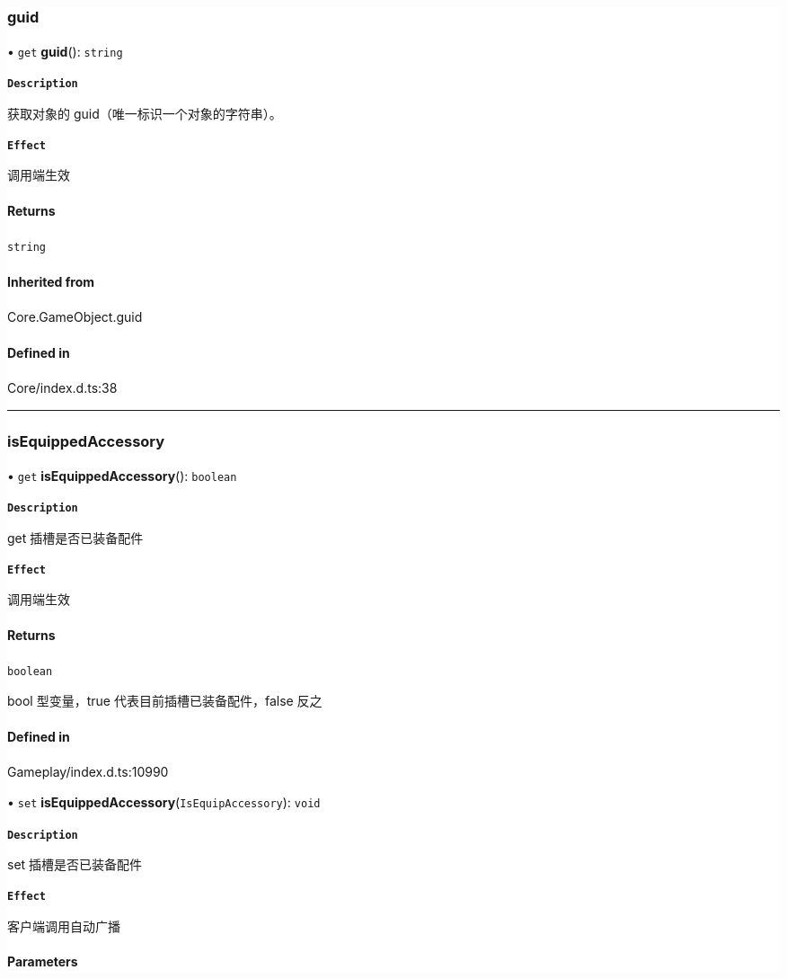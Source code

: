 
### guid

• `get` **guid**(): `string`

**`Description`**

获取对象的 guid（唯一标识一个对象的字符串）。

**`Effect`**

调用端生效

#### Returns

`string`

#### Inherited from

Core.GameObject.guid

#### Defined in

Core/index.d.ts:38

---

### isEquippedAccessory

• `get` **isEquippedAccessory**(): `boolean`

**`Description`**

get 插槽是否已装备配件

**`Effect`**

调用端生效

#### Returns

`boolean`

bool 型变量，true 代表目前插槽已装备配件，false 反之

#### Defined in

Gameplay/index.d.ts:10990

• `set` **isEquippedAccessory**(`IsEquipAccessory`): `void`

**`Description`**

set 插槽是否已装备配件

**`Effect`**

客户端调用自动广播

#### Parameters
